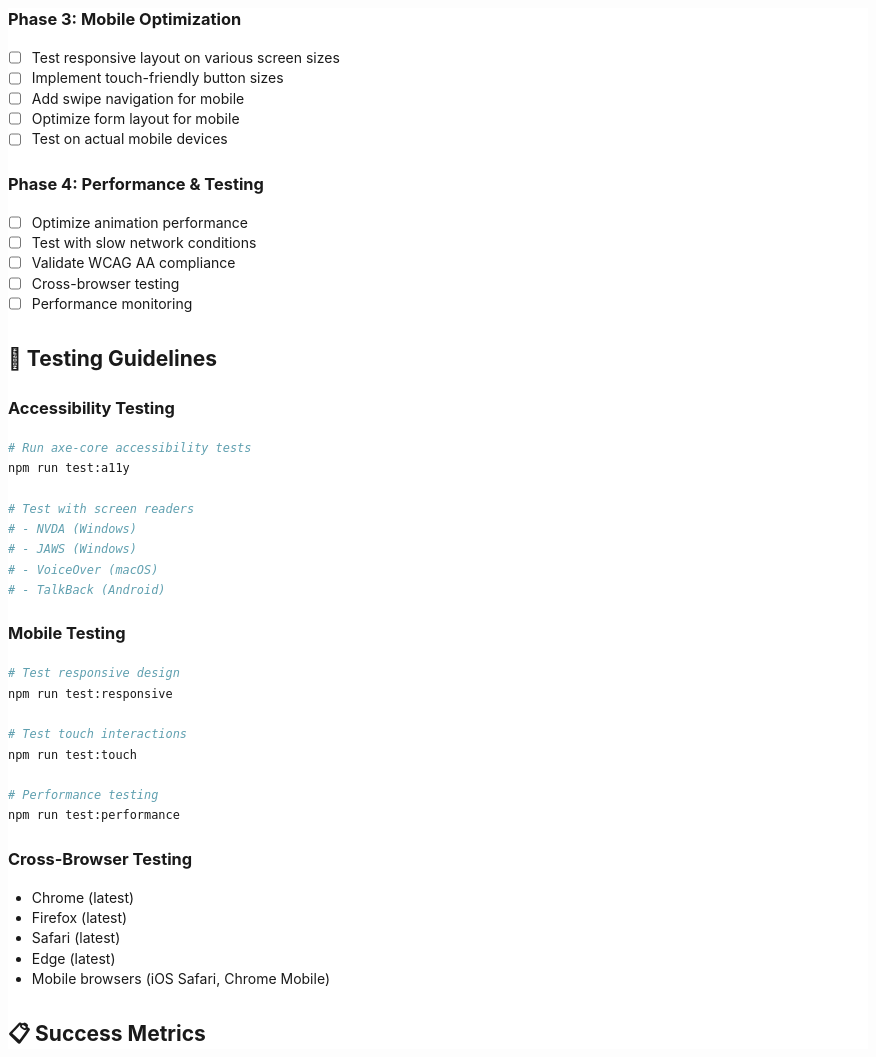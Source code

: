 ### Phase 3: Mobile Optimization
- [ ] Test responsive layout on various screen sizes
- [ ] Implement touch-friendly button sizes
- [ ] Add swipe navigation for mobile
- [ ] Optimize form layout for mobile
- [ ] Test on actual mobile devices

### Phase 4: Performance & Testing
- [ ] Optimize animation performance
- [ ] Test with slow network conditions
- [ ] Validate WCAG AA compliance
- [ ] Cross-browser testing
- [ ] Performance monitoring

## 🧪 Testing Guidelines

### Accessibility Testing
```bash
# Run axe-core accessibility tests
npm run test:a11y

# Test with screen readers
# - NVDA (Windows)
# - JAWS (Windows)
# - VoiceOver (macOS)
# - TalkBack (Android)
```

### Mobile Testing
```bash
# Test responsive design
npm run test:responsive

# Test touch interactions
npm run test:touch

# Performance testing
npm run test:performance
```

### Cross-Browser Testing
- Chrome (latest)
- Firefox (latest)
- Safari (latest)
- Edge (latest)
- Mobile browsers (iOS Safari, Chrome Mobile)

## 📋 Success Metrics
